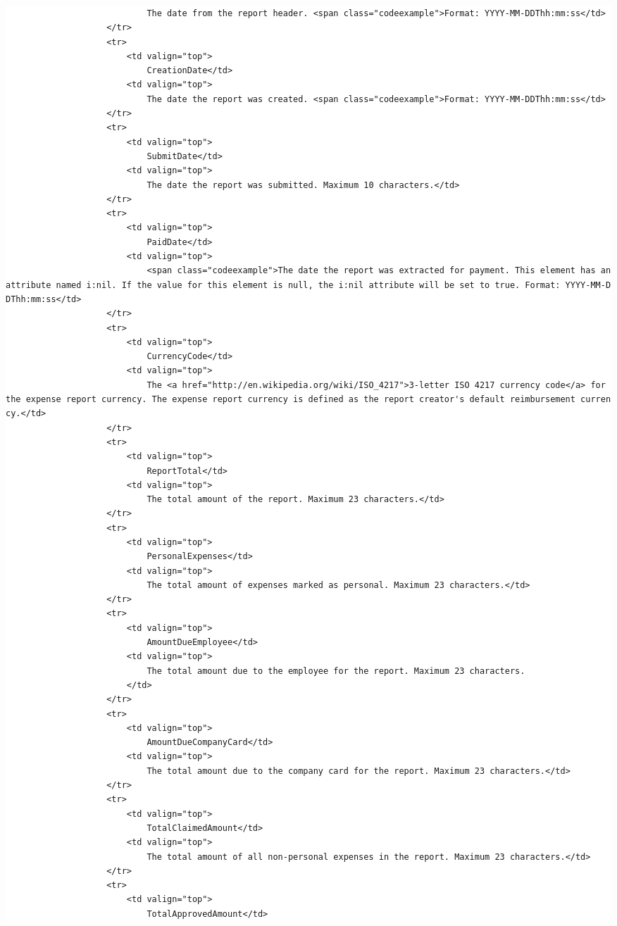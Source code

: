                                The date from the report header. <span class="codeexample">Format: YYYY-MM-DDThh:mm:ss</td>
                        </tr>
                        <tr>
                            <td valign="top">
                                CreationDate</td>
                            <td valign="top">
                                The date the report was created. <span class="codeexample">Format: YYYY-MM-DDThh:mm:ss</td>
                        </tr>
                        <tr>
                            <td valign="top">
                                SubmitDate</td>
                            <td valign="top">
                                The date the report was submitted. Maximum 10 characters.</td>
                        </tr>
                        <tr>
                            <td valign="top">
                                PaidDate</td>
                            <td valign="top">
                                <span class="codeexample">The date the report was extracted for payment. This element has an attribute named i:nil. If the value for this element is null, the i:nil attribute will be set to true. Format: YYYY-MM-DDThh:mm:ss</td>
                        </tr>
                        <tr>
                            <td valign="top">
                                CurrencyCode</td>
                            <td valign="top">
                                The <a href="http://en.wikipedia.org/wiki/ISO_4217">3-letter ISO 4217 currency code</a> for the expense report currency. The expense report currency is defined as the report creator's default reimbursement currency.</td>
                        </tr>
                        <tr>
                            <td valign="top">
                                ReportTotal</td>
                            <td valign="top">
                                The total amount of the report. Maximum 23 characters.</td>
                        </tr>
                        <tr>
                            <td valign="top">
                                PersonalExpenses</td>
                            <td valign="top">
                                The total amount of expenses marked as personal. Maximum 23 characters.</td>
                        </tr>
                        <tr>
                            <td valign="top">
                                AmountDueEmployee</td>
                            <td valign="top">
                                The total amount due to the employee for the report. Maximum 23 characters.
                            </td>
                        </tr>
                        <tr>
                            <td valign="top">
                                AmountDueCompanyCard</td>
                            <td valign="top">
                                The total amount due to the company card for the report. Maximum 23 characters.</td>
                        </tr>
                        <tr>
                            <td valign="top">
                                TotalClaimedAmount</td>
                            <td valign="top">
                                The total amount of all non-personal expenses in the report. Maximum 23 characters.</td>
                        </tr>
                        <tr>
                            <td valign="top">
                                TotalApprovedAmount</td>